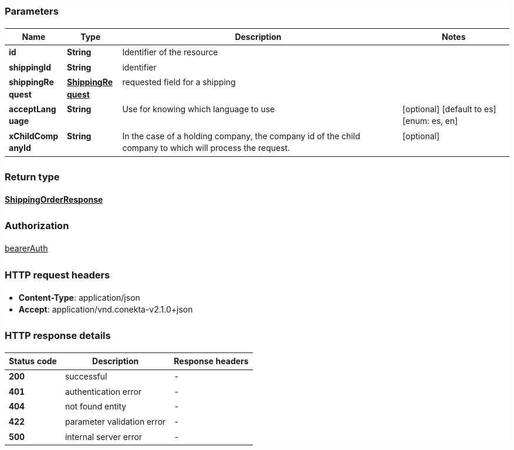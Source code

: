 ### Parameters


| Name | Type | Description  | Notes |
|------------- | ------------- | ------------- | -------------|
| **id** | **String**| Identifier of the resource | |
| **shippingId** | **String**| identifier | |
| **shippingRequest** | [**ShippingRequest**](ShippingRequest.md)| requested field for a shipping | |
| **acceptLanguage** | **String**| Use for knowing which language to use | [optional] [default to es] [enum: es, en] |
| **xChildCompanyId** | **String**| In the case of a holding company, the company id of the child company to which will process the request. | [optional] |

### Return type

[**ShippingOrderResponse**](ShippingOrderResponse.md)

### Authorization

[bearerAuth](../README.md#bearerAuth)

### HTTP request headers

- **Content-Type**: application/json
- **Accept**: application/vnd.conekta-v2.1.0+json

### HTTP response details
| Status code | Description | Response headers |
|-------------|-------------|------------------|
| **200** | successful |  -  |
| **401** | authentication error |  -  |
| **404** | not found entity |  -  |
| **422** | parameter validation error |  -  |
| **500** | internal server error |  -  |

